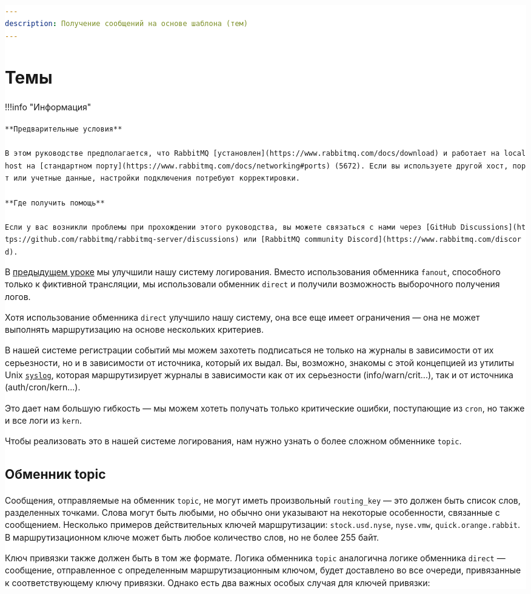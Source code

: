 ```yaml
---
description: Получение сообщений на основе шаблона (тем)
---
```


# Темы

!!!info "Информация"

    **Предварительные условия**

    В этом руководстве предполагается, что RabbitMQ [установлен](https://www.rabbitmq.com/docs/download) и работает на localhost на [стандартном порту](https://www.rabbitmq.com/docs/networking#ports) (5672). Если вы используете другой хост, порт или учетные данные, настройки подключения потребуют корректировки.

    **Где получить помощь**

    Если у вас возникли проблемы при прохождении этого руководства, вы можете связаться с нами через [GitHub Discussions](https://github.com/rabbitmq/rabbitmq-server/discussions) или [RabbitMQ community Discord](https://www.rabbitmq.com/discord).

В [предыдущем уроке](./routing.md) мы улучшили нашу систему логирования. Вместо использования обменника `fanout`, способного только к фиктивной трансляции, мы использовали обменник `direct` и получили возможность выборочного получения логов.

Хотя использование обменника `direct` улучшило нашу систему, она все еще имеет ограничения — она не может выполнять маршрутизацию на основе нескольких критериев.

В нашей системе регистрации событий мы можем захотеть подписаться не только на журналы в зависимости от их серьезности, но и в зависимости от источника, который их выдал. Вы, возможно, знакомы с этой концепцией из утилиты Unix [`syslog`](https://ru.wikipedia.org/wiki/Syslog), которая маршрутизирует журналы в зависимости как от их серьезности (info/warn/crit...), так и от источника (auth/cron/kern...).

Это дает нам большую гибкость — мы можем хотеть получать только критические ошибки, поступающие из `cron`, но также и все логи из `kern`.

Чтобы реализовать это в нашей системе логирования, нам нужно узнать о более сложном обменнике `topic`.

## Обменник topic

Сообщения, отправляемые на обменник `topic`, не могут иметь произвольный `routing_key` — это должен быть список слов, разделенных точками. Слова могут быть любыми, но обычно они указывают на некоторые особенности, связанные с сообщением. Несколько примеров действительных ключей маршрутизации: `stock.usd.nyse`, `nyse.vmw`, `quick.orange.rabbit`. В маршрутизационном ключе может быть любое количество слов, но не более 255 байт.

Ключ привязки также должен быть в том же формате. Логика обменника `topic` аналогична логике обменника `direct` — сообщение, отправленное с определенным маршрутизационным ключом, будет доставлено во все очереди, привязанные к соответствующему ключу привязки. Однако есть два важных особых случая для ключей привязки:
